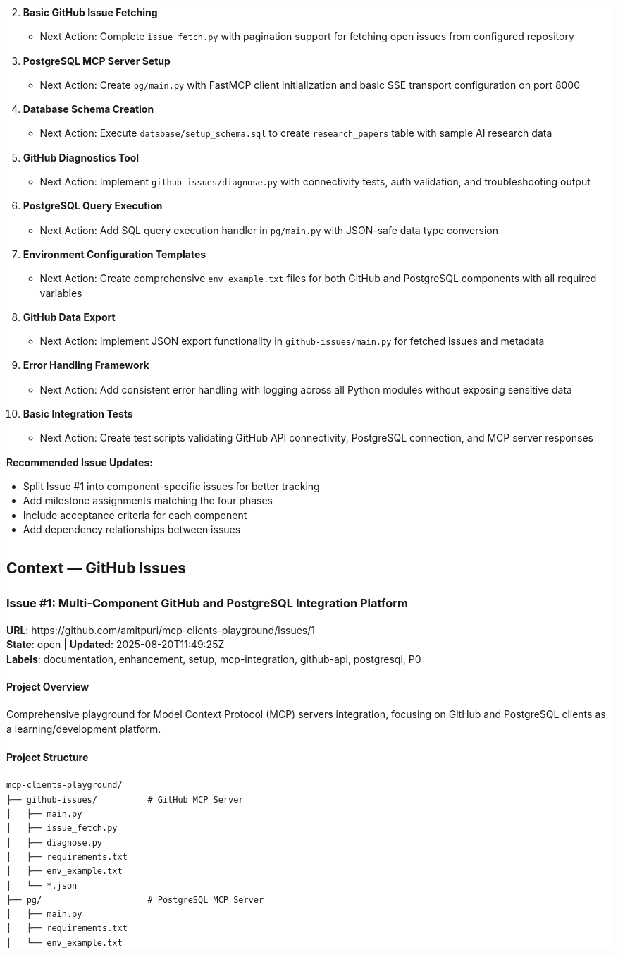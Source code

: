 2. **Basic GitHub Issue Fetching**
   - Next Action: Complete `issue_fetch.py` with pagination support for fetching open issues from configured repository

3. **PostgreSQL MCP Server Setup**
   - Next Action: Create `pg/main.py` with FastMCP client initialization and basic SSE transport configuration on port 8000

4. **Database Schema Creation**
   - Next Action: Execute `database/setup_schema.sql` to create `research_papers` table with sample AI research data

5. **GitHub Diagnostics Tool**
   - Next Action: Implement `github-issues/diagnose.py` with connectivity tests, auth validation, and troubleshooting output

6. **PostgreSQL Query Execution**
   - Next Action: Add SQL query execution handler in `pg/main.py` with JSON-safe data type conversion

7. **Environment Configuration Templates**
   - Next Action: Create comprehensive `env_example.txt` files for both GitHub and PostgreSQL components with all required variables

8. **GitHub Data Export**
   - Next Action: Implement JSON export functionality in `github-issues/main.py` for fetched issues and metadata

9. **Error Handling Framework**
   - Next Action: Add consistent error handling with logging across all Python modules without exposing sensitive data

10. **Basic Integration Tests**
    - Next Action: Create test scripts validating GitHub API connectivity, PostgreSQL connection, and MCP server responses

**Recommended Issue Updates:**
- Split Issue #1 into component-specific issues for better tracking
- Add milestone assignments matching the four phases
- Include acceptance criteria for each component
- Add dependency relationships between issues

## Context — GitHub Issues

### Issue #1: Multi-Component GitHub and PostgreSQL Integration Platform
**URL**: https://github.com/amitpuri/mcp-clients-playground/issues/1  
**State**: open | **Updated**: 2025-08-20T11:49:25Z  
**Labels**: documentation, enhancement, setup, mcp-integration, github-api, postgresql, P0

#### Project Overview
Comprehensive playground for Model Context Protocol (MCP) servers integration, focusing on GitHub and PostgreSQL clients as a learning/development platform.

#### Project Structure
```
mcp-clients-playground/
├── github-issues/          # GitHub MCP Server
│   ├── main.py
│   ├── issue_fetch.py
│   ├── diagnose.py
│   ├── requirements.txt
│   ├── env_example.txt
│   └── *.json
├── pg/                     # PostgreSQL MCP Server
│   ├── main.py
│   ├── requirements.txt
│   └── env_example.txt
```